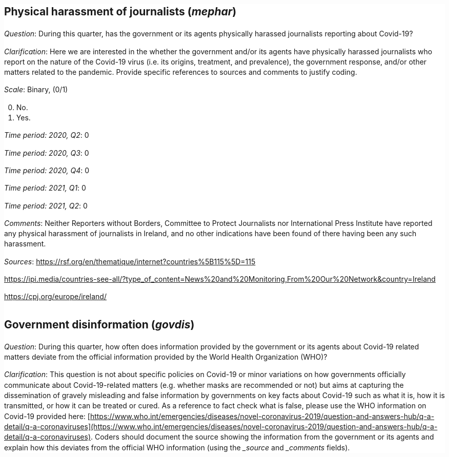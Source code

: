 ## Physical harassment of journalists (*mephar*) 

*Question*: During this quarter, has the government or its agents physically harassed journalists reporting about Covid-19?

 

*Clarification*: Here we are interested in the whether the government and/or its agents have physically harassed journalists who report on the nature of the Covid-19 virus (i.e. its origins, treatment, and prevalence), the government response, and/or other matters related to the pandemic. Provide specific references to sources and comments to justify coding.

 

*Scale*: Binary, (0/1) 

 0. No. 
 1. Yes.

 
*Time period: 2020, Q2*: 0

 
*Time period: 2020, Q3*: 0

 
*Time period: 2020, Q4*: 0

 
*Time period: 2021, Q1*: 0

 
*Time period: 2021, Q2*: 0

 

*Comments*:
 Neither Reporters without Borders, Committee to Protect Journalists nor International Press Institute have reported any physical harassment of journalists in Ireland, and no other indications have been found of there having been any such harassment. 

*Sources*:
 https://rsf.org/en/thematique/internet?countries%5B115%5D=115

https://ipi.media/countries-see-all/?type_of_content=News%20and%20Monitoring,From%20Our%20Network&country=Ireland

https://cpj.org/europe/ireland/
 





## Government disinformation (*govdis*) 

*Question*: During this quarter, how often does information provided by the government or its agents about Covid-19 related matters deviate from the official information provided by the World Health Organization (WHO)? 

 

*Clarification*: This question is not about specific policies on Covid-19 or minor variations on how governments officially communicate about Covid-19-related matters (e.g. whether masks are recommended or not) but aims at capturing the dissemination of gravely misleading and false information by governments on key facts about Covid-19 such as what it is, how it is transmitted, or how it can be treated or cured. As a reference to fact check what is false, please use the WHO information on Covid-19 provided here: [https://www.who.int/emergencies/diseases/novel-coronavirus-2019/question-and-answers-hub/q-a-detail/q-a-coronaviruses](https://www.who.int/emergencies/diseases/novel-coronavirus-2019/question-and-answers-hub/q-a-detail/q-a-coronaviruses). Coders should document the source showing the information from the government or its agents and explain how this deviates from the official WHO information (using the *_source* and *_comments* fields).
